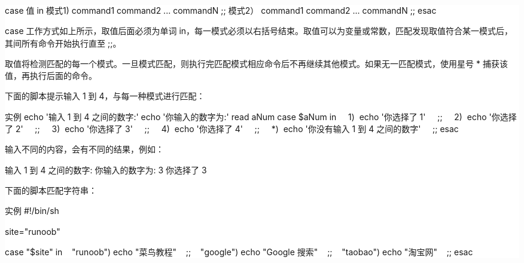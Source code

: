 case 值 in
模式1)
    command1
    command2
    ...
    commandN
    ;;
模式2）
    command1
    command2
    ...
    commandN
    ;;
esac

case 工作方式如上所示，取值后面必须为单词 in，每一模式必须以右括号结束。取值可以为变量或常数，匹配发现取值符合某一模式后，其间所有命令开始执行直至 ;;。

取值将检测匹配的每一个模式。一旦模式匹配，则执行完匹配模式相应命令后不再继续其他模式。如果无一匹配模式，使用星号 * 捕获该值，再执行后面的命令。

下面的脚本提示输入 1 到 4，与每一种模式进行匹配：

实例 
echo '输入 1 到 4 之间的数字:'
echo '你输入的数字为:'
read aNum
case $aNum in
    1)  echo '你选择了 1'
    ;;
    2)  echo '你选择了 2'
    ;;
    3)  echo '你选择了 3'
    ;;
    4)  echo '你选择了 4'
    ;;
    *)  echo '你没有输入 1 到 4 之间的数字'
    ;;
esac


输入不同的内容，会有不同的结果，例如：


输入 1 到 4 之间的数字:
你输入的数字为:
3
你选择了 3

下面的脚本匹配字符串：

实例 
#!/bin/sh

site="runoob"

case "$site" in
   "runoob") echo "菜鸟教程" 
   ;;
   "google") echo "Google 搜索" 
   ;;
   "taobao") echo "淘宝网" 
   ;;
esac

